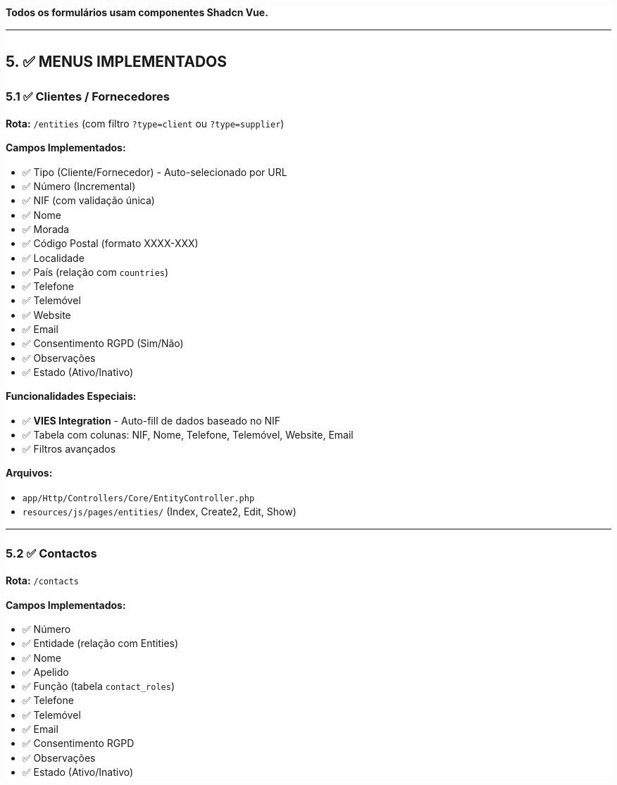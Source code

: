 **Todos os formulários usam componentes Shadcn Vue.**

---

## 5. ✅ MENUS IMPLEMENTADOS

### 5.1 ✅ Clientes / Fornecedores

**Rota:** `/entities` (com filtro `?type=client` ou `?type=supplier`)

**Campos Implementados:**

- ✅ Tipo (Cliente/Fornecedor) - Auto-selecionado por URL
- ✅ Número (Incremental)
- ✅ NIF (com validação única)
- ✅ Nome
- ✅ Morada
- ✅ Código Postal (formato XXXX-XXX)
- ✅ Localidade
- ✅ País (relação com `countries`)
- ✅ Telefone
- ✅ Telemóvel
- ✅ Website
- ✅ Email
- ✅ Consentimento RGPD (Sim/Não)
- ✅ Observações
- ✅ Estado (Ativo/Inativo)

**Funcionalidades Especiais:**

- ✅ **VIES Integration** - Auto-fill de dados baseado no NIF
- ✅ Tabela com colunas: NIF, Nome, Telefone, Telemóvel, Website, Email
- ✅ Filtros avançados

**Arquivos:**

- `app/Http/Controllers/Core/EntityController.php`
- `resources/js/pages/entities/` (Index, Create2, Edit, Show)

---

### 5.2 ✅ Contactos

**Rota:** `/contacts`

**Campos Implementados:**

- ✅ Número
- ✅ Entidade (relação com Entities)
- ✅ Nome
- ✅ Apelido
- ✅ Função (tabela `contact_roles`)
- ✅ Telefone
- ✅ Telemóvel
- ✅ Email
- ✅ Consentimento RGPD
- ✅ Observações
- ✅ Estado (Ativo/Inativo)
